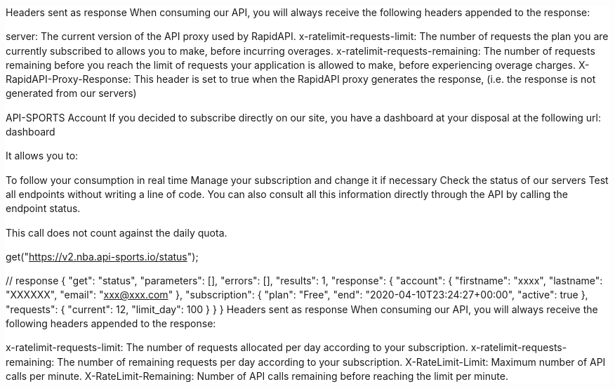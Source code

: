 Headers sent as response
When consuming our API, you will always receive the following headers appended to the response:

server: The current version of the API proxy used by RapidAPI.
x-ratelimit-requests-limit: The number of requests the plan you are currently subscribed to allows you to make, before incurring overages.
x-ratelimit-requests-remaining: The number of requests remaining before you reach the limit of requests your application is allowed to make, before experiencing overage charges.
X-RapidAPI-Proxy-Response: This header is set to true when the RapidAPI proxy generates the response, (i.e. the response is not generated from our servers)

API-SPORTS Account
If you decided to subscribe directly on our site, you have a dashboard at your disposal at the following url: dashboard

It allows you to:

To follow your consumption in real time
Manage your subscription and change it if necessary
Check the status of our servers
Test all endpoints without writing a line of code.
You can also consult all this information directly through the API by calling the endpoint status.

This call does not count against the daily quota.

get("https://v2.nba.api-sports.io/status");

// response
{
    "get": "status",
    "parameters": [],
    "errors": [],
    "results": 1,
    "response": {
        "account": {
            "firstname": "xxxx",
            "lastname": "XXXXXX",
            "email": "xxx@xxx.com"
        },
        "subscription": {
            "plan": "Free",
            "end": "2020-04-10T23:24:27+00:00",
            "active": true
        },
        "requests": {
            "current": 12,
            "limit_day": 100
        }
    }
}
Headers sent as response
When consuming our API, you will always receive the following headers appended to the response:

x-ratelimit-requests-limit: The number of requests allocated per day according to your subscription.
x-ratelimit-requests-remaining: The number of remaining requests per day according to your subscription.
X-RateLimit-Limit: Maximum number of API calls per minute.
X-RateLimit-Remaining: Number of API calls remaining before reaching the limit per minute.
